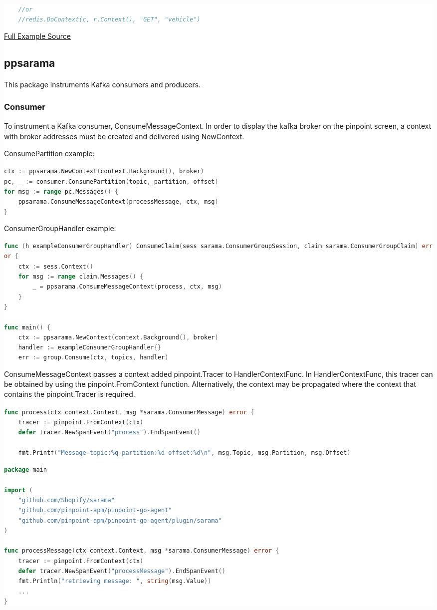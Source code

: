 ``` go
    //or 
    //redis.DoContext(c, r.Context(), "GET", "vehicle")
```
[Full Example Source](/plugin/redigo/example/redigo_example.go)

## ppsarama
This package instruments Kafka consumers and producers.

### Consumer
To instrument a Kafka consumer, ConsumeMessageContext.
In order to display the kafka broker on the pinpoint screen, a context with broker addresses must be created and delivered using NewContext.

ConsumePartition example:
``` go
ctx := ppsarama.NewContext(context.Background(), broker)
pc, _ := consumer.ConsumePartition(topic, partition, offset)
for msg := range pc.Messages() {
    ppsarama.ConsumeMessageContext(processMessage, ctx, msg)
}
```
ConsumerGroupHandler example:
``` go
func (h exampleConsumerGroupHandler) ConsumeClaim(sess sarama.ConsumerGroupSession, claim sarama.ConsumerGroupClaim) error {
    ctx := sess.Context()
    for msg := range claim.Messages() {
        _ = ppsarama.ConsumeMessageContext(process, ctx, msg)
    }
}

func main() {     
    ctx := ppsarama.NewContext(context.Background(), broker)
    handler := exampleConsumerGroupHandler{}
    err := group.Consume(ctx, topics, handler)
```

ConsumeMessageContext passes a context added pinpoint.Tracer to HandlerContextFunc.
In HandlerContextFunc, this tracer can be obtained by using the pinpoint.FromContext function.
Alternatively, the context may be propagated where the context that contains the pinpoint.Tracer is required.

``` go
func process(ctx context.Context, msg *sarama.ConsumerMessage) error {
    tracer := pinpoint.FromContext(ctx)
    defer tracer.NewSpanEvent("process").EndSpanEvent()

    fmt.Printf("Message topic:%q partition:%d offset:%d\n", msg.Topic, msg.Partition, msg.Offset)
```

``` go
package main

import (
    "github.com/Shopify/sarama"
    "github.com/pinpoint-apm/pinpoint-go-agent"
    "github.com/pinpoint-apm/pinpoint-go-agent/plugin/sarama"
)

func processMessage(ctx context.Context, msg *sarama.ConsumerMessage) error {
    tracer := pinpoint.FromContext(ctx)
    defer tracer.NewSpanEvent("processMessage").EndSpanEvent()
    fmt.Println("retrieving message: ", string(msg.Value))
    ...
}
```